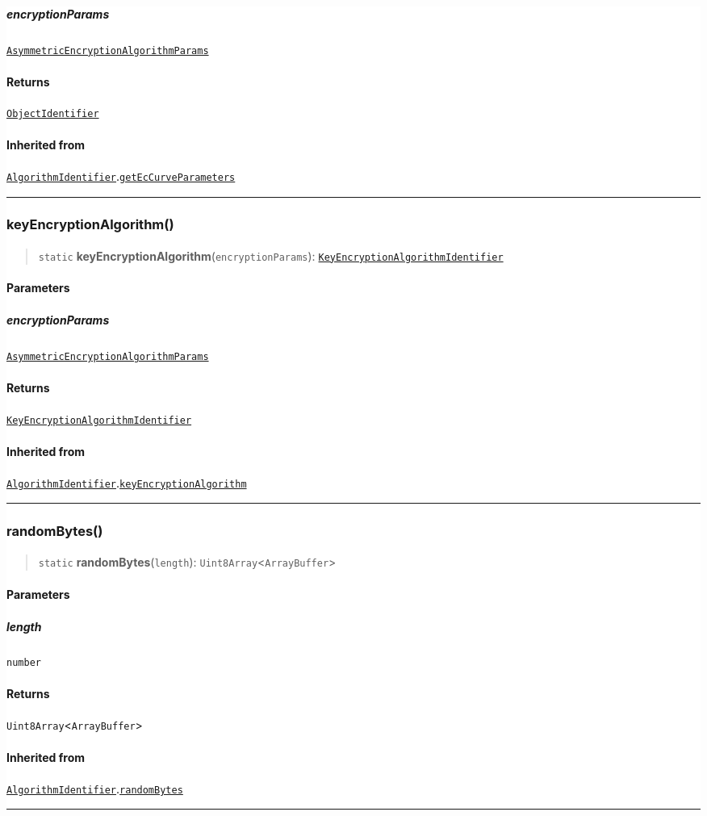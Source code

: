 ##### encryptionParams

[`AsymmetricEncryptionAlgorithmParams`](../../../core/crypto/types/type-aliases/AsymmetricEncryptionAlgorithmParams.md)

#### Returns

[`ObjectIdentifier`](../../../asn1/ObjectIdentifier/classes/ObjectIdentifier.md)

#### Inherited from

[`AlgorithmIdentifier`](AlgorithmIdentifier.md).[`getEcCurveParameters`](AlgorithmIdentifier.md#geteccurveparameters)

---

### keyEncryptionAlgorithm()

> `static` **keyEncryptionAlgorithm**(`encryptionParams`): [`KeyEncryptionAlgorithmIdentifier`](KeyEncryptionAlgorithmIdentifier.md)

#### Parameters

##### encryptionParams

[`AsymmetricEncryptionAlgorithmParams`](../../../core/crypto/types/type-aliases/AsymmetricEncryptionAlgorithmParams.md)

#### Returns

[`KeyEncryptionAlgorithmIdentifier`](KeyEncryptionAlgorithmIdentifier.md)

#### Inherited from

[`AlgorithmIdentifier`](AlgorithmIdentifier.md).[`keyEncryptionAlgorithm`](AlgorithmIdentifier.md#keyencryptionalgorithm)

---

### randomBytes()

> `static` **randomBytes**(`length`): `Uint8Array`\<`ArrayBuffer`\>

#### Parameters

##### length

`number`

#### Returns

`Uint8Array`\<`ArrayBuffer`\>

#### Inherited from

[`AlgorithmIdentifier`](AlgorithmIdentifier.md).[`randomBytes`](AlgorithmIdentifier.md#randombytes)

---